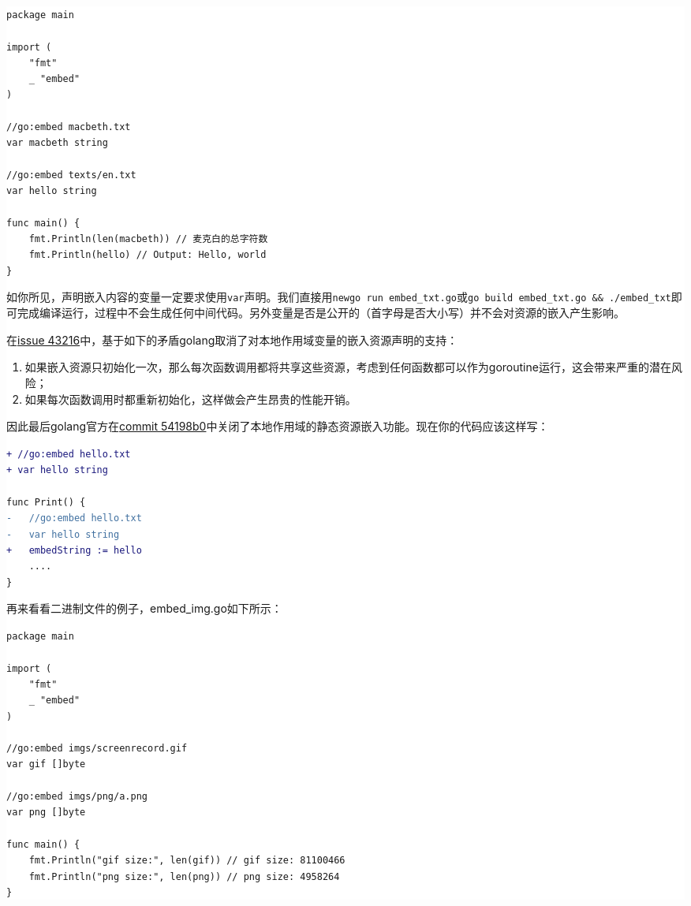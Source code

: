 ```golang
package main

import (
    "fmt"
    _ "embed"
)

//go:embed macbeth.txt
var macbeth string

//go:embed texts/en.txt
var hello string

func main() {
    fmt.Println(len(macbeth)) // 麦克白的总字符数
    fmt.Println(hello) // Output: Hello, world
}
```

如你所见，声明嵌入内容的变量一定要求使用`var`声明。我们直接用`newgo run embed_txt.go`或`go build embed_txt.go && ./embed_txt`即可完成编译运行，过程中不会生成任何中间代码。另外变量是否是公开的（首字母是否大小写）并不会对资源的嵌入产生影响。

在[issue 43216](https://github.com/golang/go/issues/43216)中，基于如下的矛盾golang取消了对本地作用域变量的嵌入资源声明的支持：

1. 如果嵌入资源只初始化一次，那么每次函数调用都将共享这些资源，考虑到任何函数都可以作为goroutine运行，这会带来严重的潜在风险；
2. 如果每次函数调用时都重新初始化，这样做会产生昂贵的性能开销。

因此最后golang官方在[commit 54198b0](https://github.com/golang/go/commit/54198b04dbdf424d8aec922c1f8870ce0e9b7332)中关闭了本地作用域的静态资源嵌入功能。现在你的代码应该这样写：

```diff
+ //go:embed hello.txt
+ var hello string

func Print() {
-   //go:embed hello.txt
-   var hello string
+   embedString := hello
    ....
}
```

再来看看二进制文件的例子，embed_img.go如下所示：

```golang
package main

import (
    "fmt"
    _ "embed"
)

//go:embed imgs/screenrecord.gif
var gif []byte

//go:embed imgs/png/a.png
var png []byte

func main() {
    fmt.Println("gif size:", len(gif)) // gif size: 81100466
    fmt.Println("png size:", len(png)) // png size: 4958264
}
```
